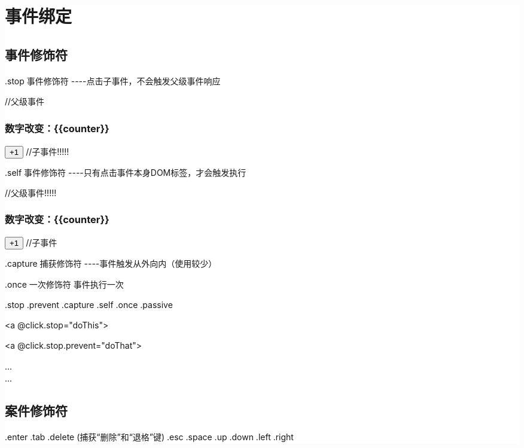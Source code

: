# 事件绑定  
## 事件修饰符
 .stop 事件修饰符  ----点击子事件，不会触发父级事件响应
 <div @click="toShow()"> //父级事件
    <h3>数字改变：{{counter}}</h3>
        <button @click.stop="toAddOne()">+1</button> //子事件!!!!!
 </div>

 .self 事件修饰符  ----只有点击事件本身DOM标签，才会触发执行
 <div @click.self="toShow()"> //父级事件!!!!!
    <h3>数字改变：{{counter}}</h3>
        <button @click="toAddOne()">+1</button> //子事件
 </div>

 .capture 捕获修饰符 ----事件触发从外向内（使用较少）

 .once 一次修饰符 事件执行一次

.stop
.prevent
.capture
.self
.once
.passive


<a @click.stop="doThis"></a>


<form @submit.prevent="onSubmit"></form>


<a @click.stop.prevent="doThat"></a>


<form @submit.prevent></form>



<div @click.capture="doThis">...</div>



<div @click.self="doThat">...</div>


## 案件修饰符
.enter
.tab
.delete (捕获“删除”和“退格”键)
.esc
.space
.up
.down
.left
.right
